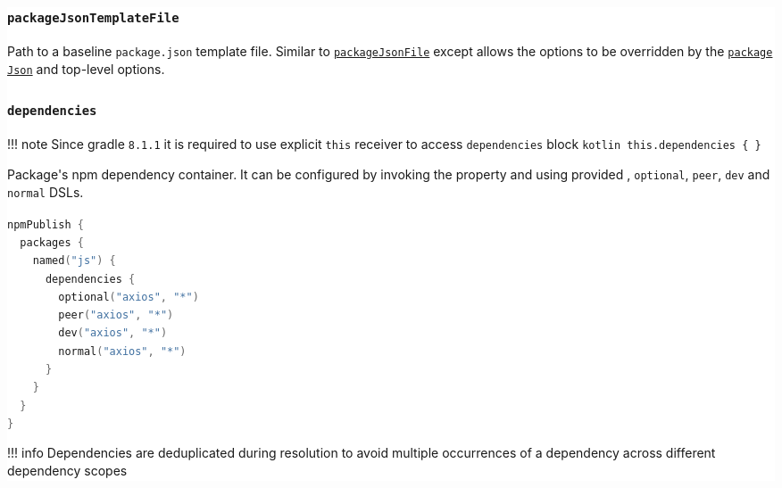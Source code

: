 ### `packageJsonTemplateFile`

Path to a baseline `package.json` template file.
Similar to [`packageJsonFile`](#packagejsonfile) except allows the options to be overridden by
the [`packageJson`](#packagejson) and top-level options.

### `dependencies`

!!! note
    Since gradle `8.1.1` it is required to use explicit `this` receiver to access `dependencies` block
    ````kotlin
    this.dependencies {
    }
    ````

Package's npm dependency container. It can be configured by invoking the property and using provided
, `optional`, `peer`, `dev` and `normal` DSLs.

```kotlin title="build.gradle.kts"
npmPublish {
  packages {
    named("js") {
      dependencies {
        optional("axios", "*")
        peer("axios", "*")
        dev("axios", "*")
        normal("axios", "*")
      }
    }
  }
}
```

!!! info
    Dependencies are deduplicated during resolution to avoid
    multiple occurrences of a dependency across different dependency scopes
